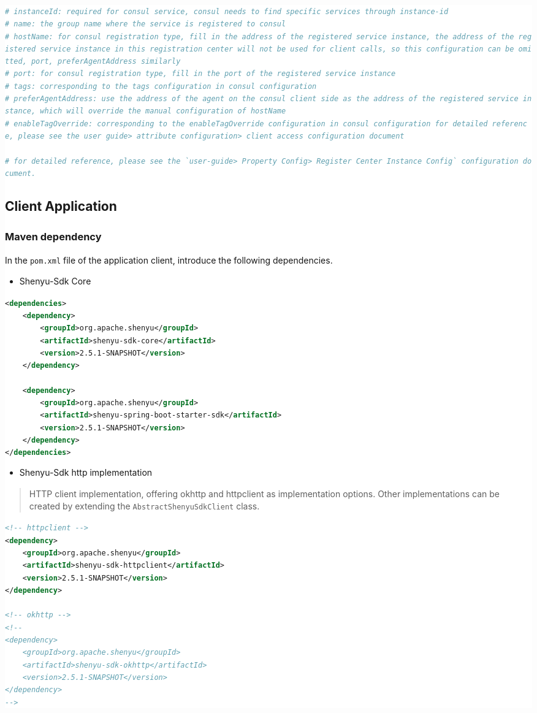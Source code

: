 ```yaml
# instanceId: required for consul service, consul needs to find specific services through instance-id
# name: the group name where the service is registered to consul
# hostName: for consul registration type, fill in the address of the registered service instance, the address of the registered service instance in this registration center will not be used for client calls, so this configuration can be omitted, port, preferAgentAddress similarly
# port: for consul registration type, fill in the port of the registered service instance
# tags: corresponding to the tags configuration in consul configuration
# preferAgentAddress: use the address of the agent on the consul client side as the address of the registered service instance, which will override the manual configuration of hostName
# enableTagOverride: corresponding to the enableTagOverride configuration in consul configuration for detailed reference, please see the user guide> attribute configuration> client access configuration document

# for detailed reference, please see the `user-guide> Property Config> Register Center Instance Config` configuration document.
```

## Client Application

### Maven dependency

In the `pom.xml` file of the application client, introduce the following dependencies.

- Shenyu-Sdk Core

```xml
<dependencies>
    <dependency>
        <groupId>org.apache.shenyu</groupId>
        <artifactId>shenyu-sdk-core</artifactId>
        <version>2.5.1-SNAPSHOT</version>
    </dependency>

    <dependency>
        <groupId>org.apache.shenyu</groupId>
        <artifactId>shenyu-spring-boot-starter-sdk</artifactId>
        <version>2.5.1-SNAPSHOT</version>
    </dependency>
</dependencies>
```

- Shenyu-Sdk http implementation

> HTTP client implementation, offering okhttp and httpclient as implementation options. Other implementations can be created by extending the `AbstractShenyuSdkClient` class.

```xml
<!-- httpclient -->
<dependency>
    <groupId>org.apache.shenyu</groupId>
    <artifactId>shenyu-sdk-httpclient</artifactId>
    <version>2.5.1-SNAPSHOT</version>
</dependency>

<!-- okhttp -->
<!-- 
<dependency>
    <groupId>org.apache.shenyu</groupId>
    <artifactId>shenyu-sdk-okhttp</artifactId>
    <version>2.5.1-SNAPSHOT</version>
</dependency>
-->
```
